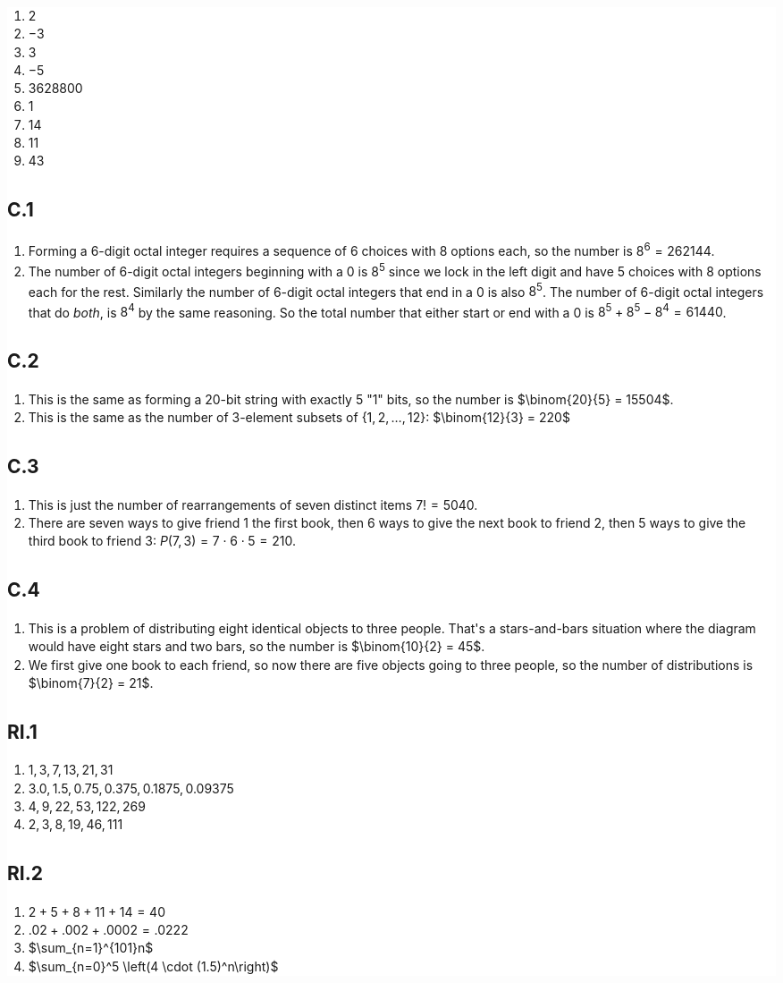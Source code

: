 1. $2$
2. $-3$
3. $3$
4. $-5$ 
5. $3628800$
6. $1$
7. $14$
8. $11$
9. $43$


## C.1

1. Forming a 6-digit octal integer requires a sequence of 6 choices with 8 options each, so the number is $8^6 = 262144$. 
2. The number of 6-digit octal integers beginning with a 0 is $8^5$ since we lock in the left digit and have 5 choices with 8 options each for the rest. Similarly the number of 6-digit octal integers that end in a 0 is also $8^5$. The number of 6-digit octal integers that do *both*, is $8^4$ by the same reasoning. So the total number that either start or end with a 0 is $8^5 + 8^5 - 8^4 = 61440$. 
 
## C.2

1. This is the same as forming a 20-bit string with exactly 5 "1" bits, so the number is $\binom{20}{5} = 15504$. 
2. This is the same as the number of 3-element subsets of $\{1,2,\dots,12\}$: $\binom{12}{3} = 220$ 

## C.3

1. This is just the number of rearrangements of seven distinct items $7! = 5040$. 
2. There are seven ways to give friend 1 the first book, then 6 ways to give the next book to friend 2, then 5 ways to give the third book to friend 3: $P(7,3) = 7 \cdot 6 \cdot 5 = 210$.  

## C.4

1. This is a problem of distributing eight identical objects to three people. That's a stars-and-bars situation where the diagram would have eight stars and two bars, so the number is $\binom{10}{2} = 45$. 
2. We first give one book to each friend, so now there are five objects going to three people, so the number of distributions is $\binom{7}{2} = 21$.


## RI.1

1. $1, 3, 7, 13, 21, 31$
2. $3.0, 1.5, 0.75, 0.375, 0.1875, 0.09375$
3. $4, 9, 22, 53, 122, 269$
4. $2, 3, 8, 19, 46, 111$

## RI.2

1. $2 + 5 + 8 + 11 + 14 = 40$
2. $.02 + .002 + .0002 = .0222$
3. $\sum_{n=1}^{101}n$
4. $\sum_{n=0}^5 \left(4 \cdot (1.5)^n\right)$
